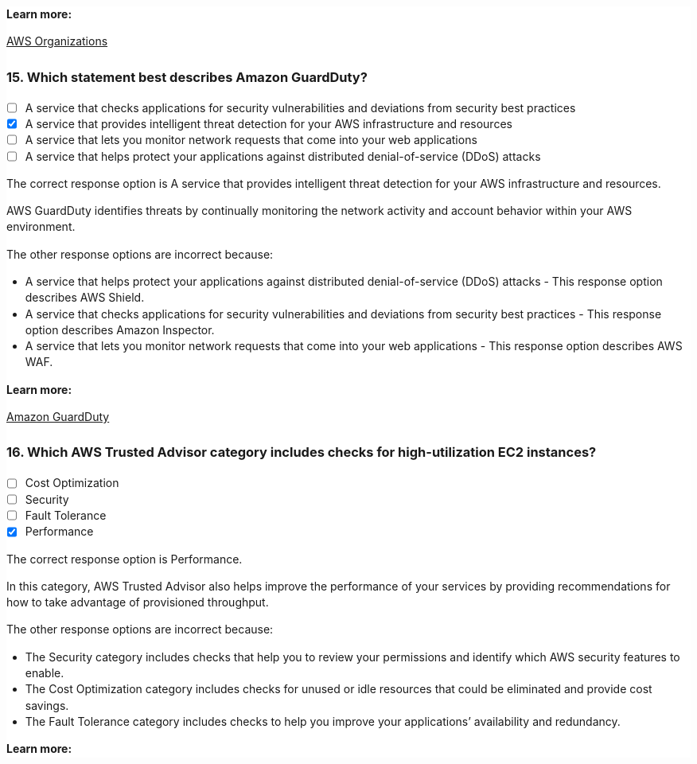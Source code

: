 **Learn more:**

[AWS Organizations](https://aws.amazon.com/organizations)

### 15. Which statement best describes Amazon GuardDuty?

- [ ] A service that checks applications for security vulnerabilities and deviations from security best practices
- [x] A service that provides intelligent threat detection for your AWS infrastructure and resources
- [ ] A service that lets you monitor network requests that come into your web applications
- [ ] A service that helps protect your applications against distributed denial-of-service (DDoS) attacks

The correct response option is A service that provides intelligent threat detection for your AWS infrastructure and resources.

AWS GuardDuty identifies threats by continually monitoring the network activity and account behavior within your AWS environment.

The other response options are incorrect because:

- A service that helps protect your applications against distributed denial-of-service (DDoS) attacks - This response option describes AWS Shield.
- A service that checks applications for security vulnerabilities and deviations from security best practices - This response option describes Amazon Inspector.
- A service that lets you monitor network requests that come into your web applications - This response option describes AWS WAF.

**Learn more:**

[Amazon GuardDuty](https://aws.amazon.com/guardduty)

### 16. Which AWS Trusted Advisor category includes checks for high-utilization EC2 instances?

- [ ] Cost Optimization
- [ ] Security
- [ ] Fault Tolerance
- [x] Performance

The correct response option is Performance.

In this category, AWS Trusted Advisor also helps improve the performance of your services by providing recommendations for how to take advantage of provisioned throughput.

The other response options are incorrect because:

- The Security category includes checks that help you to review your permissions and identify which AWS security features to enable.
- The Cost Optimization category includes checks for unused or idle resources that could be eliminated and provide cost savings.
- The Fault Tolerance category includes checks to help you improve your applications’ availability and redundancy.

**Learn more:**
